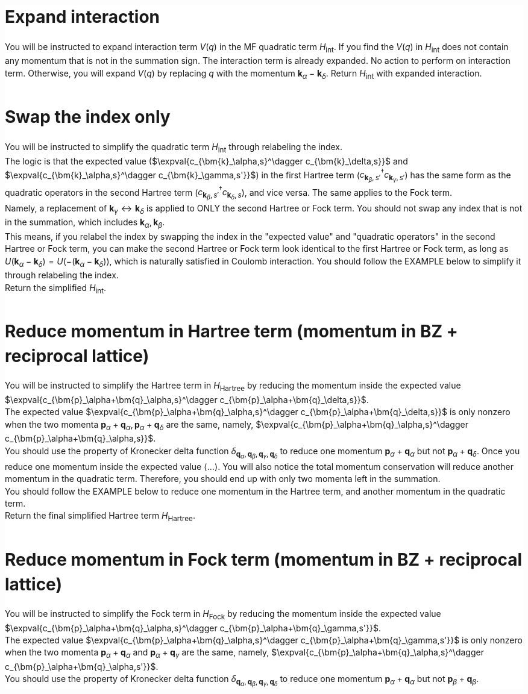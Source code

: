 # Expand interaction
You will be instructed to expand interaction term $V(q)$ in the MF quadratic term $H_{\text{int}}$.
If you find the $V(q)$ in $H_{\text{int}}$ does not contain any momentum that is not in the summation sign. The interaction term is already expanded. No action to perform on interaction term.
Otherwise, you will expand $V(q)$ by replacing $q$ with the momentum $\bm{k}_\alpha-\bm{k}_\delta$.
Return $H_{\text{int}}$ with expanded interaction.

# Swap the index only
You will be instructed to simplify the quadratic term $H_{\text{int}}$ through relabeling the index.  
The logic is that the expected value ($\expval{c_{\bm{k}_\alpha,s}^\dagger c_{\bm{k}_\delta,s}}$ and $\expval{c_{\bm{k}_\alpha,s}^\dagger c_{\bm{k}_\gamma,s'}}$) in the first Hartree term ($c_{\bm{k}_\beta,s'}^\dagger c_{\bm{k}_\gamma,s'}$) has the same form as the quadratic operators in the second Hartree term ($c_{\bm{k}_\beta,s'}^\dagger c_{\bm{k}_\delta,s}$), and vice versa. The same applies to the Fock term.  
Namely, a replacement of $\bm{k}_\gamma \leftrightarrow \bm{k}_\delta$ is applied to ONLY the second Hartree or Fock term. You should not swap any index that is not in the summation, which includes $\bm{k}_\alpha, \bm{k}_\beta$.  
This means, if you relabel the index by swapping the index in the "expected value" and "quadratic operators" in the second Hartree or Fock term, you can make the second Hartree or Fock term look identical to the first Hartree or Fock term, as long as $U(\bm{k}_\alpha-\bm{k}_\delta)=U(-(\bm{k}_\alpha-\bm{k}_\delta))$, which is naturally satisfied in Coulomb interaction. You should follow the EXAMPLE below to simplify it through relabeling the index.  
Return the simplified $H_{\text{int}}$.

# Reduce momentum in Hartree term (momentum in BZ + reciprocal lattice)
You will be instructed to simplify the Hartree term in $H_{\text{Hartree}}$ by reducing the momentum inside the expected value $\expval{c_{\bm{p}_\alpha+\bm{q}_\alpha,s}^\dagger c_{\bm{p}_\alpha+\bm{q}_\delta,s}}$.  
The expected value $\expval{c_{\bm{p}_\alpha+\bm{q}_\alpha,s}^\dagger c_{\bm{p}_\alpha+\bm{q}_\delta,s}}$ is only nonzero when the two momenta $\bm{p}_\alpha+\bm{q}_\alpha,\bm{p}_\alpha+\bm{q}_\delta$ are the same, namely, $\expval{c_{\bm{p}_\alpha+\bm{q}_\alpha,s}^\dagger c_{\bm{p}_\alpha+\bm{q}_\alpha,s}}$.  
You should use the property of Kronecker delta function $\delta_{{\bm{q}_\alpha,\bm{q}_\beta,\bm{q}_\gamma,\bm{q}_\delta}}$ to reduce one momentum $\bm{p}_\alpha+\bm{q}_\alpha$ but not $\bm{p}_\alpha+\bm{q}_\delta$.
Once you reduce one momentum inside the expected value $\langle\dots\rangle$. You will also notice the total momentum conservation will reduce another momentum in the quadratic term. Therefore, you should end up with only two momenta left in the summation.  
You should follow the EXAMPLE below to reduce one momentum in the Hartree term, and another momentum in the quadratic term.  
Return the final simplified Hartree term $H_{\text{Hartree}}$.

# Reduce momentum in Fock term (momentum in BZ + reciprocal lattice)
You will be instructed to simplify the Fock term in $H_{\text{Fock}}$ by reducing the momentum inside the expected value $\expval{c_{\bm{p}_\alpha+\bm{q}_\alpha,s}^\dagger c_{\bm{p}_\alpha+\bm{q}_\gamma,s'}}$.  
The expected value $\expval{c_{\bm{p}_\alpha+\bm{q}_\alpha,s}^\dagger c_{\bm{p}_\alpha+\bm{q}_\gamma,s'}}$ is only nonzero when the two momenta $\bm{p}_\alpha+\bm{q}_\alpha$ and $\bm{p}_\alpha+\bm{q}_\gamma$ are the same, namely, $\expval{c_{\bm{p}_\alpha+\bm{q}_\alpha,s}^\dagger c_{\bm{p}_\alpha+\bm{q}_\alpha,s'}}$.  
You should use the property of Kronecker delta function $\delta_{{\bm{q}_\alpha,\bm{q}_\beta,\bm{q}_\gamma,\bm{q}_\delta}}$ to reduce one momentum $\bm{p}_\alpha+\bm{q}_\alpha$ but not $\bm{p}_\beta+\bm{q}_\beta$.  